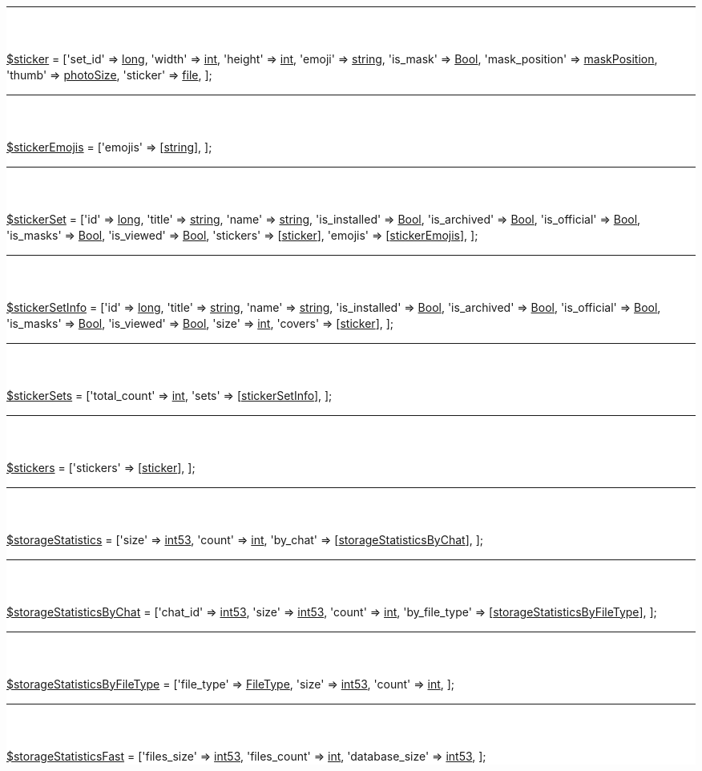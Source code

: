 ***
<br><br>[$sticker](../constructors/sticker.md) = \['set_id' => [long](../types/long.md), 'width' => [int](../types/int.md), 'height' => [int](../types/int.md), 'emoji' => [string](../types/string.md), 'is_mask' => [Bool](../types/Bool.md), 'mask_position' => [maskPosition](../constructors/maskPosition.md), 'thumb' => [photoSize](../constructors/photoSize.md), 'sticker' => [file](../constructors/file.md), \];<a name="sticker"></a>  

***
<br><br>[$stickerEmojis](../constructors/stickerEmojis.md) = \['emojis' => \[[string](../types/string.md)\], \];<a name="stickerEmojis"></a>  

***
<br><br>[$stickerSet](../constructors/stickerSet.md) = \['id' => [long](../types/long.md), 'title' => [string](../types/string.md), 'name' => [string](../types/string.md), 'is_installed' => [Bool](../types/Bool.md), 'is_archived' => [Bool](../types/Bool.md), 'is_official' => [Bool](../types/Bool.md), 'is_masks' => [Bool](../types/Bool.md), 'is_viewed' => [Bool](../types/Bool.md), 'stickers' => \[[sticker](../constructors/sticker.md)\], 'emojis' => \[[stickerEmojis](../constructors/stickerEmojis.md)\], \];<a name="stickerSet"></a>  

***
<br><br>[$stickerSetInfo](../constructors/stickerSetInfo.md) = \['id' => [long](../types/long.md), 'title' => [string](../types/string.md), 'name' => [string](../types/string.md), 'is_installed' => [Bool](../types/Bool.md), 'is_archived' => [Bool](../types/Bool.md), 'is_official' => [Bool](../types/Bool.md), 'is_masks' => [Bool](../types/Bool.md), 'is_viewed' => [Bool](../types/Bool.md), 'size' => [int](../types/int.md), 'covers' => \[[sticker](../constructors/sticker.md)\], \];<a name="stickerSetInfo"></a>  

***
<br><br>[$stickerSets](../constructors/stickerSets.md) = \['total_count' => [int](../types/int.md), 'sets' => \[[stickerSetInfo](../constructors/stickerSetInfo.md)\], \];<a name="stickerSets"></a>  

***
<br><br>[$stickers](../constructors/stickers.md) = \['stickers' => \[[sticker](../constructors/sticker.md)\], \];<a name="stickers"></a>  

***
<br><br>[$storageStatistics](../constructors/storageStatistics.md) = \['size' => [int53](../constructors/int53.md), 'count' => [int](../types/int.md), 'by_chat' => \[[storageStatisticsByChat](../constructors/storageStatisticsByChat.md)\], \];<a name="storageStatistics"></a>  

***
<br><br>[$storageStatisticsByChat](../constructors/storageStatisticsByChat.md) = \['chat_id' => [int53](../constructors/int53.md), 'size' => [int53](../constructors/int53.md), 'count' => [int](../types/int.md), 'by_file_type' => \[[storageStatisticsByFileType](../constructors/storageStatisticsByFileType.md)\], \];<a name="storageStatisticsByChat"></a>  

***
<br><br>[$storageStatisticsByFileType](../constructors/storageStatisticsByFileType.md) = \['file_type' => [FileType](../types/FileType.md), 'size' => [int53](../constructors/int53.md), 'count' => [int](../types/int.md), \];<a name="storageStatisticsByFileType"></a>  

***
<br><br>[$storageStatisticsFast](../constructors/storageStatisticsFast.md) = \['files_size' => [int53](../constructors/int53.md), 'files_count' => [int](../types/int.md), 'database_size' => [int53](../constructors/int53.md), \];<a name="storageStatisticsFast"></a>  

